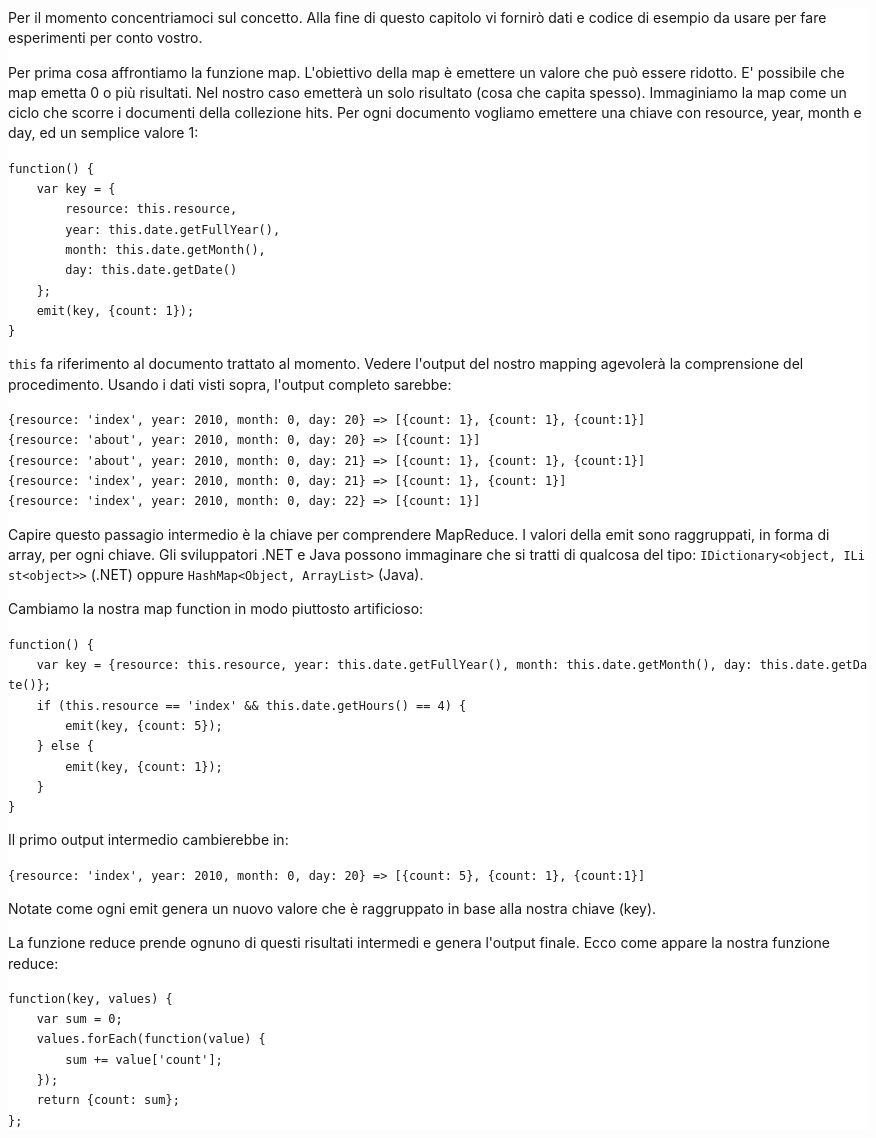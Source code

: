Per il momento concentriamoci sul concetto. Alla fine di questo capitolo vi fornirò dati e codice di esempio da usare per fare esperimenti per conto vostro.

Per prima cosa affrontiamo la funzione map. L'obiettivo della map è emettere un valore che può essere ridotto. E' possibile che map emetta 0 o più risultati. Nel nostro caso emetterà un solo risultato (cosa che capita spesso). Immaginiamo la map come un ciclo che scorre i documenti della collezione hits. Per ogni documento vogliamo emettere una chiave con resource, year, month e day, ed un semplice valore 1:

	function() {
		var key = {
		    resource: this.resource, 
		    year: this.date.getFullYear(), 
		    month: this.date.getMonth(), 
		    day: this.date.getDate()
		};
		emit(key, {count: 1}); 
	}

`this` fa riferimento al documento trattato al momento. Vedere l'output del nostro mapping agevolerà la comprensione del procedimento. Usando i dati visti sopra, l'output completo sarebbe:

	{resource: 'index', year: 2010, month: 0, day: 20} => [{count: 1}, {count: 1}, {count:1}]
	{resource: 'about', year: 2010, month: 0, day: 20} => [{count: 1}]
	{resource: 'about', year: 2010, month: 0, day: 21} => [{count: 1}, {count: 1}, {count:1}]
	{resource: 'index', year: 2010, month: 0, day: 21} => [{count: 1}, {count: 1}]
	{resource: 'index', year: 2010, month: 0, day: 22} => [{count: 1}]

Capire questo passagio intermedio è la chiave per comprendere MapReduce. I valori della emit sono raggruppati, in forma di array, per ogni chiave. Gli sviluppatori .NET e Java possono immaginare che si tratti di qualcosa del tipo: `IDictionary<object, IList<object>>` (.NET) oppure `HashMap<Object, ArrayList>` (Java).

Cambiamo la nostra map function in modo piuttosto artificioso:

	function() {
		var key = {resource: this.resource, year: this.date.getFullYear(), month: this.date.getMonth(), day: this.date.getDate()};
		if (this.resource == 'index' && this.date.getHours() == 4) {
			emit(key, {count: 5});
		} else {
			emit(key, {count: 1}); 
		}
	}

Il primo output intermedio cambierebbe in:

	{resource: 'index', year: 2010, month: 0, day: 20} => [{count: 5}, {count: 1}, {count:1}]

Notate come ogni emit genera un nuovo valore che è raggruppato in base alla nostra chiave (key).

La funzione reduce prende ognuno di questi risultati intermedi e genera l'output finale. Ecco come appare la nostra funzione reduce:

	function(key, values) {
		var sum = 0;
		values.forEach(function(value) {
			sum += value['count'];
		});
		return {count: sum};
	};
